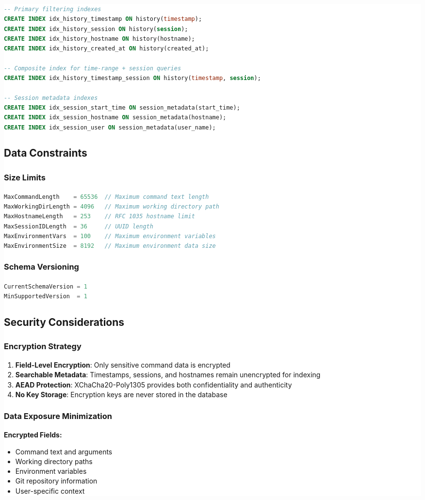 ```sql
-- Primary filtering indexes
CREATE INDEX idx_history_timestamp ON history(timestamp);
CREATE INDEX idx_history_session ON history(session);
CREATE INDEX idx_history_hostname ON history(hostname);
CREATE INDEX idx_history_created_at ON history(created_at);

-- Composite index for time-range + session queries
CREATE INDEX idx_history_timestamp_session ON history(timestamp, session);

-- Session metadata indexes
CREATE INDEX idx_session_start_time ON session_metadata(start_time);
CREATE INDEX idx_session_hostname ON session_metadata(hostname);
CREATE INDEX idx_session_user ON session_metadata(user_name);
```

## Data Constraints

### Size Limits

```go
MaxCommandLength    = 65536  // Maximum command text length
MaxWorkingDirLength = 4096   // Maximum working directory path
MaxHostnameLength   = 253    // RFC 1035 hostname limit
MaxSessionIDLength  = 36     // UUID length
MaxEnvironmentVars  = 100    // Maximum environment variables
MaxEnvironmentSize  = 8192   // Maximum environment data size
```

### Schema Versioning

```go
CurrentSchemaVersion = 1
MinSupportedVersion  = 1
```

## Security Considerations

### Encryption Strategy

1. **Field-Level Encryption**: Only sensitive command data is encrypted
2. **Searchable Metadata**: Timestamps, sessions, and hostnames remain unencrypted for indexing
3. **AEAD Protection**: XChaCha20-Poly1305 provides both confidentiality and authenticity
4. **No Key Storage**: Encryption keys are never stored in the database

### Data Exposure Minimization

**Encrypted Fields:**
- Command text and arguments
- Working directory paths
- Environment variables
- Git repository information
- User-specific context
